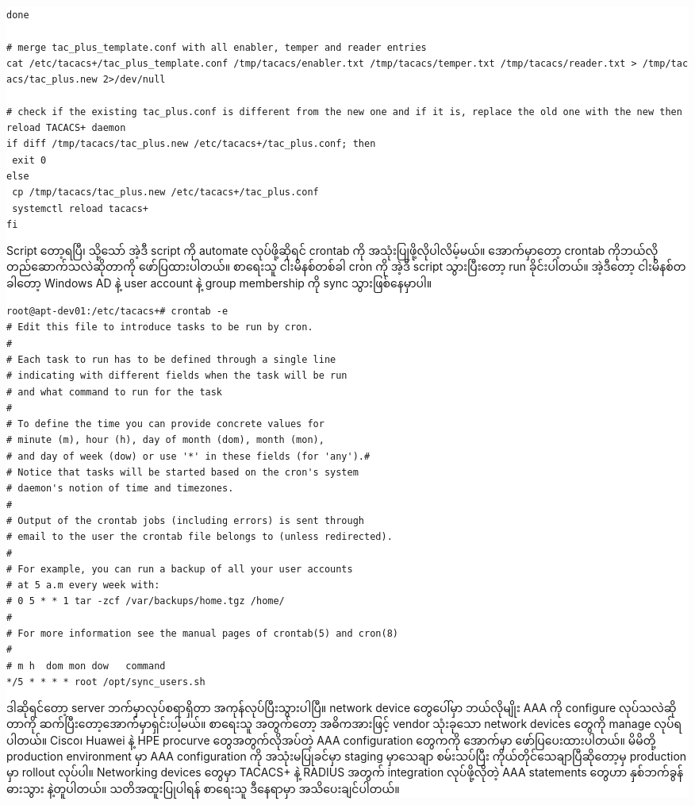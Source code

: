 ```text
done

# merge tac_plus_template.conf with all enabler, temper and reader entries
cat /etc/tacacs+/tac_plus_template.conf /tmp/tacacs/enabler.txt /tmp/tacacs/temper.txt /tmp/tacacs/reader.txt > /tmp/tacacs/tac_plus.new 2>/dev/null

# check if the existing tac_plus.conf is different from the new one and if it is, replace the old one with the new then reload TACACS+ daemon
if diff /tmp/tacacs/tac_plus.new /etc/tacacs+/tac_plus.conf; then
 exit 0
else
 cp /tmp/tacacs/tac_plus.new /etc/tacacs+/tac_plus.conf
 systemctl reload tacacs+
fi
```

Script တော့ရပြီ၊ သို့သော် အဲ့ဒီ script ကို automate လုပ်ဖို့ဆိုရင် crontab ကို အသုံးပြုဖို့လိုပါလိမ့်မယ်။ အောက်မှာတော့ crontab ကိုဘယ်လိုတည်ဆောက်သလဲဆိုတာကို ဖော်ပြထားပါတယ်။ စာရေးသူ ငါးမိနစ်တစ်ခါ cron ကို အဲ့ဒီ script သွားပြီးတော့ run ခိုင်းပါတယ်။ အဲ့ဒီတော့ ငါးမိနစ်တခါတော့ Windows AD နဲ့ user account နဲ့ group membership ကို sync သွားဖြစ်နေမှာပါ။

```text
root@apt-dev01:/etc/tacacs+# crontab -e
# Edit this file to introduce tasks to be run by cron.
# 
# Each task to run has to be defined through a single line
# indicating with different fields when the task will be run
# and what command to run for the task
# 
# To define the time you can provide concrete values for
# minute (m), hour (h), day of month (dom), month (mon),
# and day of week (dow) or use '*' in these fields (for 'any').# 
# Notice that tasks will be started based on the cron's system
# daemon's notion of time and timezones.
# 
# Output of the crontab jobs (including errors) is sent through
# email to the user the crontab file belongs to (unless redirected).
# 
# For example, you can run a backup of all your user accounts
# at 5 a.m every week with:
# 0 5 * * 1 tar -zcf /var/backups/home.tgz /home/
# 
# For more information see the manual pages of crontab(5) and cron(8)
# 
# m h  dom mon dow   command
*/5 * * * * root /opt/sync_users.sh
```

ဒါဆိုရင်တော့ server ဘက်မှာလုပ်စရာရှိတာ အကုန်လုပ်ပြီးသွားပါပြီ။ network device တွေပေါ်မှာ ဘယ်လိုမျိုး AAA ကို configure လုပ်သလဲဆိုတာကို ဆက်ပြီးတော့အောက်မှာရှင်းပါ့မယ်။ စာရေးသူ အတွက်တော့ အဓိကအားဖြင့် vendor သုံးခုသော network devices တွေကို manage လုပ်ရပါတယ်။ Cisco၊ Huawei နဲ့ HPE procurve တွေအတွက်လိုအပ်တဲ့ AAA configuration တွေကကို အောက်မှာ ဖော်ပြပေးထားပါတယ်။ မိမိတို့ production environment မှာ AAA configuration ကို အသုံးမပြုခင်မှာ staging မှာသေချာ စမ်းသပ်ပြီး ကိုယ်တိုင်သေချာပြီဆိုတော့မှ production မှာ rollout လုပ်ပါ။ Networking devices တွေမှာ TACACS+ နဲ့ RADIUS အတွက် integration လုပ်ဖို့လိုတဲ့ AAA statements တွေဟာ နှစ်ဘက်ခွန်ဓားသွား နဲ့တူပါတယ်။ သတိအထူးပြုပါရန် စာရေးသူ ဒီနေရာမှာ အသိပေးချင်ပါတယ်။
